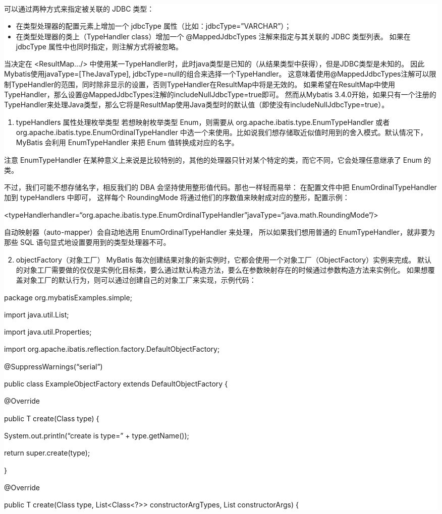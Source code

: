 可以通过两种方式来指定被关联的 JDBC 类型： 

- 在类型处理器的配置元素上增加一个 jdbcType 属性（比如：jdbcType=”VARCHAR”）； 
- 在类型处理器的类上（TypeHandler class）增加一个 @MappedJdbcTypes 注解来指定与其关联的 JDBC 类型列表。 如果在 jdbcType 属性中也同时指定，则注解方式将被忽略。 

当决定在 <ResultMap…/> 中使用某一TypeHandler时，此时java类型是已知的（从结果类型中获得），但是JDBC类型是未知的。 因此Mybatis使用javaType=[TheJavaType], jdbcType=null的组合来选择一个TypeHandler。 这意味着使用@MappedJdbcTypes注解可以限制TypeHandler的范围，同时除非显示的设置，否则TypeHandler在ResultMap中将是无效的。 如果希望在ResultMap中使用TypeHandler，那么设置@MappedJdbcTypes注解的includeNullJdbcType=true即可。 然而从Mybatis 3.4.0开始，如果只有一个注册的TypeHandler来处理Java类型，那么它将是ResultMap使用Java类型时的默认值（即使没有includeNullJdbcType=true）。 

1. typeHandlers 属性处理枚举类型 
若想映射枚举类型 Enum，则需要从 org.apache.ibatis.type.EnumTypeHandler 或者 org.apache.ibatis.type.EnumOrdinalTypeHandler 中选一个来使用。比如说我们想存储取近似值时用到的舍入模式。默认情况下，MyBatis 会利用 EnumTypeHandler 来把 Enum 值转换成对应的名字。 

注意 EnumTypeHandler 在某种意义上来说是比较特别的，其他的处理器只针对某个特定的类，而它不同，它会处理任意继承了 Enum 的类。 

不过，我们可能不想存储名字，相反我们的 DBA 会坚持使用整形值代码。那也一样轻而易举： 在配置文件中把 EnumOrdinalTypeHandler 加到 typeHandlers 中即可， 这样每个 RoundingMode 将通过他们的序数值来映射成对应的整形，配置示例： 

<typeHandlers> 

<typeHandlerhandler=“org.apache.ibatis.type.EnumOrdinalTypeHandler”javaType=“java.math.RoundingMode”/>

</typeHandlers> 

自动映射器（auto-mapper）会自动地选用 EnumOrdinalTypeHandler 来处理， 所以如果我们想用普通的 EnumTypeHandler，就非要为那些 SQL 语句显式地设置要用到的类型处理器不可。 

2. objectFactory（对象工厂） 
MyBatis 每次创建结果对象的新实例时，它都会使用一个对象工厂（ObjectFactory）实例来完成。 默认的对象工厂需要做的仅仅是实例化目标类，要么通过默认构造方法，要么在参数映射存在的时候通过参数构造方法来实例化。 如果想覆盖对象工厂的默认行为，则可以通过创建自己的对象工厂来实现，示例代码： 

package org.mybatisExamples.simple; 

import java.util.List; 

import java.util.Properties; 

import org.apache.ibatis.reflection.factory.DefaultObjectFactory; 

@SuppressWarnings(“serial”) 

public class ExampleObjectFactory extends DefaultObjectFactory { 

@Override

public <T> T create(Class<T> type) { 

 System.out.println(“create is type=” + type.getName()); 

return super.create(type); 

 } 

@Override

public <T> T create(Class<T> type, List<Class<?>> constructorArgTypes, List<Object> constructorArgs) { 
